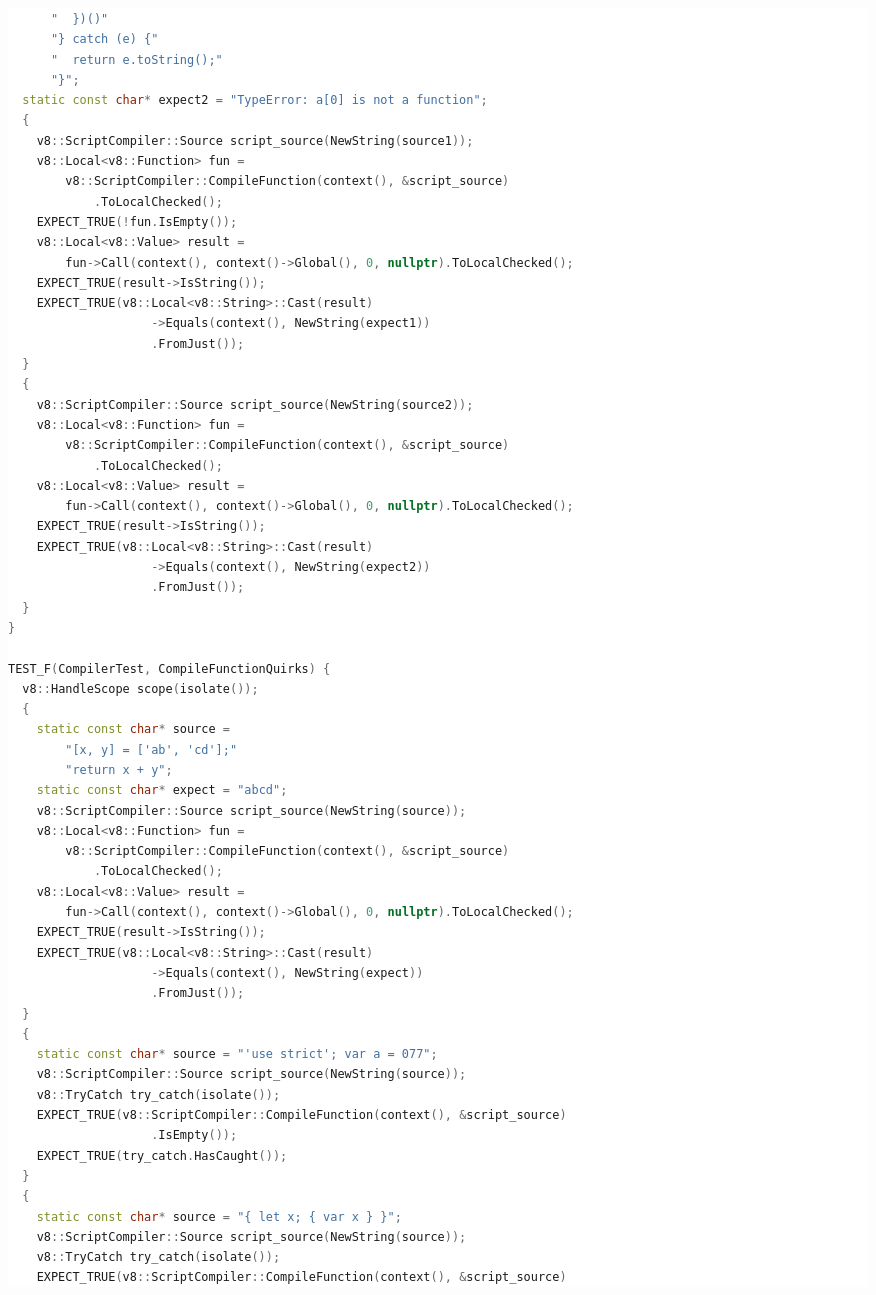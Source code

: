 ```cpp
      "  })()"
      "} catch (e) {"
      "  return e.toString();"
      "}";
  static const char* expect2 = "TypeError: a[0] is not a function";
  {
    v8::ScriptCompiler::Source script_source(NewString(source1));
    v8::Local<v8::Function> fun =
        v8::ScriptCompiler::CompileFunction(context(), &script_source)
            .ToLocalChecked();
    EXPECT_TRUE(!fun.IsEmpty());
    v8::Local<v8::Value> result =
        fun->Call(context(), context()->Global(), 0, nullptr).ToLocalChecked();
    EXPECT_TRUE(result->IsString());
    EXPECT_TRUE(v8::Local<v8::String>::Cast(result)
                    ->Equals(context(), NewString(expect1))
                    .FromJust());
  }
  {
    v8::ScriptCompiler::Source script_source(NewString(source2));
    v8::Local<v8::Function> fun =
        v8::ScriptCompiler::CompileFunction(context(), &script_source)
            .ToLocalChecked();
    v8::Local<v8::Value> result =
        fun->Call(context(), context()->Global(), 0, nullptr).ToLocalChecked();
    EXPECT_TRUE(result->IsString());
    EXPECT_TRUE(v8::Local<v8::String>::Cast(result)
                    ->Equals(context(), NewString(expect2))
                    .FromJust());
  }
}

TEST_F(CompilerTest, CompileFunctionQuirks) {
  v8::HandleScope scope(isolate());
  {
    static const char* source =
        "[x, y] = ['ab', 'cd'];"
        "return x + y";
    static const char* expect = "abcd";
    v8::ScriptCompiler::Source script_source(NewString(source));
    v8::Local<v8::Function> fun =
        v8::ScriptCompiler::CompileFunction(context(), &script_source)
            .ToLocalChecked();
    v8::Local<v8::Value> result =
        fun->Call(context(), context()->Global(), 0, nullptr).ToLocalChecked();
    EXPECT_TRUE(result->IsString());
    EXPECT_TRUE(v8::Local<v8::String>::Cast(result)
                    ->Equals(context(), NewString(expect))
                    .FromJust());
  }
  {
    static const char* source = "'use strict'; var a = 077";
    v8::ScriptCompiler::Source script_source(NewString(source));
    v8::TryCatch try_catch(isolate());
    EXPECT_TRUE(v8::ScriptCompiler::CompileFunction(context(), &script_source)
                    .IsEmpty());
    EXPECT_TRUE(try_catch.HasCaught());
  }
  {
    static const char* source = "{ let x; { var x } }";
    v8::ScriptCompiler::Source script_source(NewString(source));
    v8::TryCatch try_catch(isolate());
    EXPECT_TRUE(v8::ScriptCompiler::CompileFunction(context(), &script_source)
```